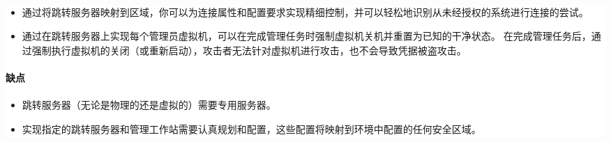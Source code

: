 -   通过将跳转服务器映射到区域，你可以为连接属性和配置要求实现精细控制，并可以轻松地识别从未经授权的系统进行连接的尝试。  
  
-   通过在跳转服务器上实现每个管理员虚拟机，可以在完成管理任务时强制虚拟机关机并重置为已知的干净状态。 在完成管理任务后，通过强制执行虚拟机的关闭（或重新启动），攻击者无法针对虚拟机进行攻击，也不会导致凭据被盗攻击。  
  
#### <a name="cons"></a>缺点  
  
-   跳转服务器（无论是物理的还是虚拟的）需要专用服务器。  
  
-   实现指定的跳转服务器和管理工作站需要认真规划和配置，这些配置将映射到环境中配置的任何安全区域。  
  



